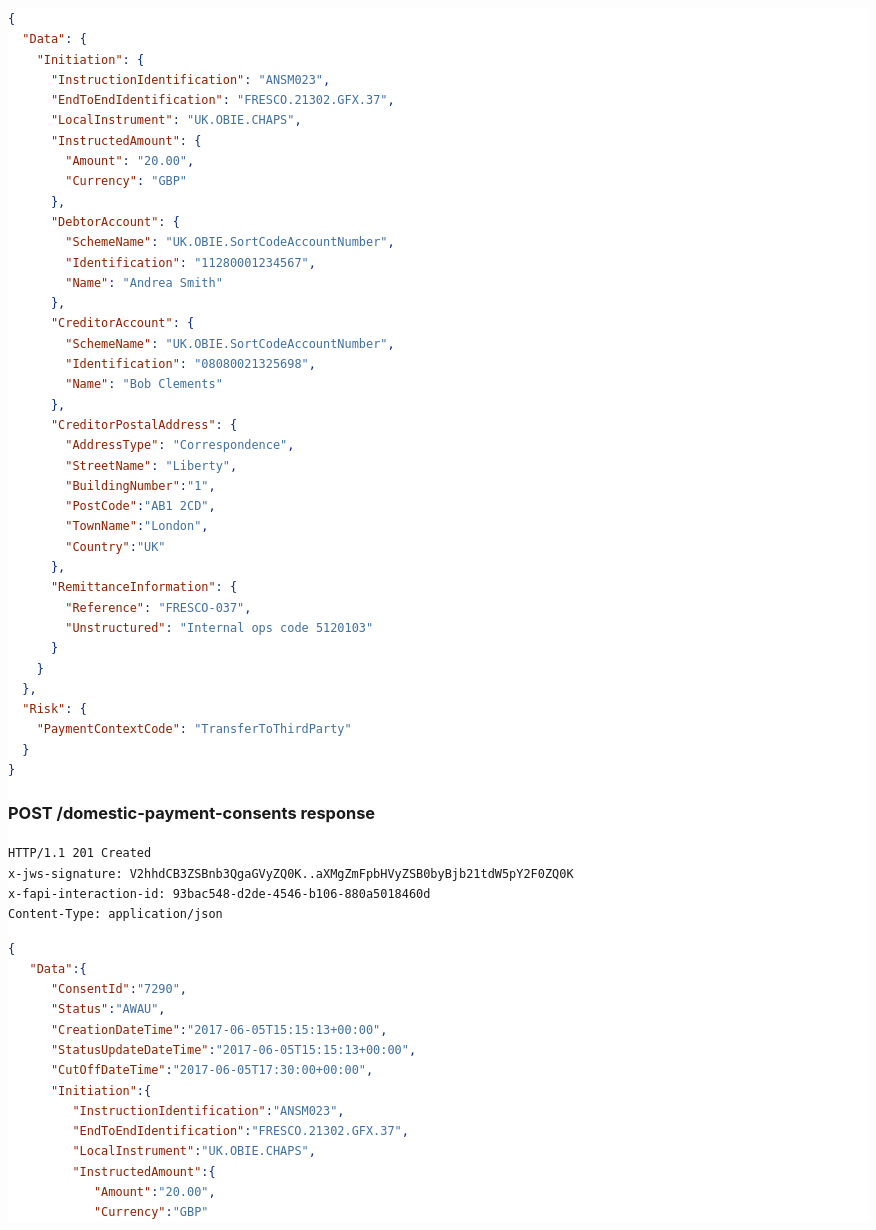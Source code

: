 ```json
{
  "Data": {
    "Initiation": {
      "InstructionIdentification": "ANSM023",
      "EndToEndIdentification": "FRESCO.21302.GFX.37",
      "LocalInstrument": "UK.OBIE.CHAPS",
      "InstructedAmount": {
        "Amount": "20.00",
        "Currency": "GBP"
      },
      "DebtorAccount": {
        "SchemeName": "UK.OBIE.SortCodeAccountNumber",
        "Identification": "11280001234567",
        "Name": "Andrea Smith"
      },
      "CreditorAccount": {
        "SchemeName": "UK.OBIE.SortCodeAccountNumber",
        "Identification": "08080021325698",
        "Name": "Bob Clements"
      },
      "CreditorPostalAddress": {
        "AddressType": "Correspondence",
        "StreetName": "Liberty",
        "BuildingNumber":"1",
        "PostCode":"AB1 2CD",
        "TownName":"London",
        "Country":"UK"
      },
      "RemittanceInformation": {
        "Reference": "FRESCO-037",
        "Unstructured": "Internal ops code 5120103"
      }
    }
  },
  "Risk": {
    "PaymentContextCode": "TransferToThirdParty"
  }
}
```

### POST /domestic-payment-consents response

```
HTTP/1.1 201 Created
x-jws-signature: V2hhdCB3ZSBnb3QgaGVyZQ0K..aXMgZmFpbHVyZSB0byBjb21tdW5pY2F0ZQ0K
x-fapi-interaction-id: 93bac548-d2de-4546-b106-880a5018460d
Content-Type: application/json
```

```json
{
   "Data":{
      "ConsentId":"7290",
      "Status":"AWAU",
      "CreationDateTime":"2017-06-05T15:15:13+00:00",
      "StatusUpdateDateTime":"2017-06-05T15:15:13+00:00",
      "CutOffDateTime":"2017-06-05T17:30:00+00:00",
      "Initiation":{
         "InstructionIdentification":"ANSM023",
         "EndToEndIdentification":"FRESCO.21302.GFX.37",
         "LocalInstrument":"UK.OBIE.CHAPS",
         "InstructedAmount":{
            "Amount":"20.00",
            "Currency":"GBP"
```